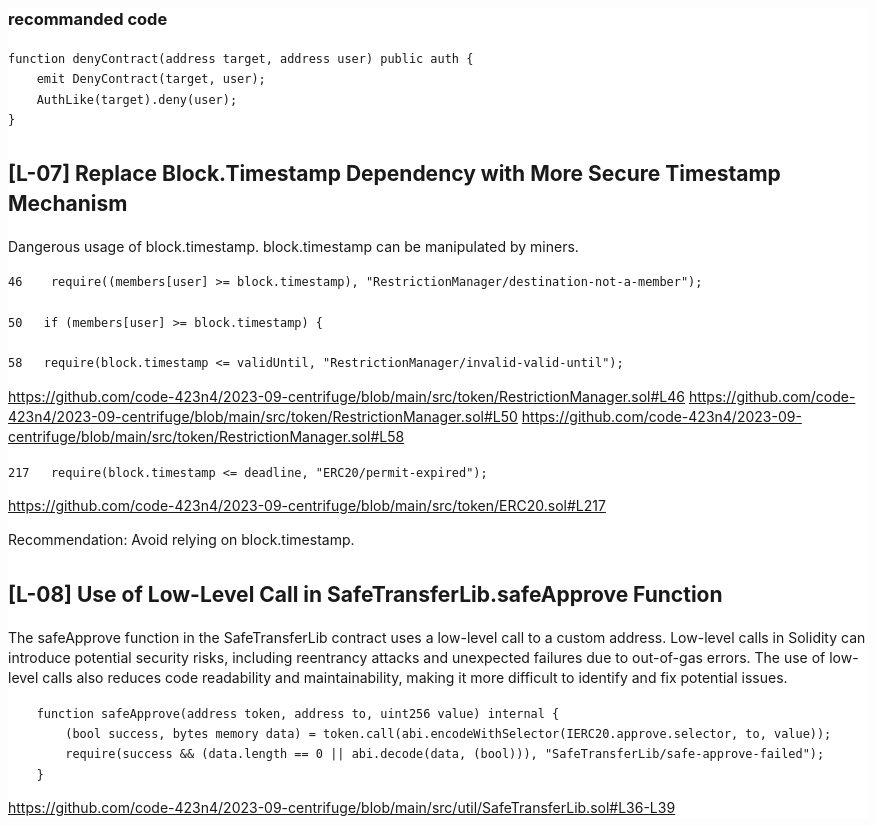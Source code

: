


### recommanded code
```solidity
function denyContract(address target, address user) public auth {
    emit DenyContract(target, user);
    AuthLike(target).deny(user);
}
```






## [L-07] Replace Block.Timestamp Dependency with More Secure Timestamp Mechanism

Dangerous usage of block.timestamp. block.timestamp can be manipulated by miners.

```solidity
46    require((members[user] >= block.timestamp), "RestrictionManager/destination-not-a-member");

50   if (members[user] >= block.timestamp) {

58   require(block.timestamp <= validUntil, "RestrictionManager/invalid-valid-until");    
```
https://github.com/code-423n4/2023-09-centrifuge/blob/main/src/token/RestrictionManager.sol#L46
https://github.com/code-423n4/2023-09-centrifuge/blob/main/src/token/RestrictionManager.sol#L50
https://github.com/code-423n4/2023-09-centrifuge/blob/main/src/token/RestrictionManager.sol#L58


```solidity
217   require(block.timestamp <= deadline, "ERC20/permit-expired");
```
https://github.com/code-423n4/2023-09-centrifuge/blob/main/src/token/ERC20.sol#L217

Recommendation:
Avoid relying on block.timestamp.




## [L-08] Use of Low-Level Call in SafeTransferLib.safeApprove Function

 The safeApprove function in the SafeTransferLib contract uses a low-level call to a custom address. Low-level calls in Solidity can introduce potential security risks, including reentrancy attacks and unexpected failures due to out-of-gas errors. The use of low-level calls also reduces code readability and maintainability, making it more difficult to identify and fix potential issues.

```solidity
    function safeApprove(address token, address to, uint256 value) internal {
        (bool success, bytes memory data) = token.call(abi.encodeWithSelector(IERC20.approve.selector, to, value));
        require(success && (data.length == 0 || abi.decode(data, (bool))), "SafeTransferLib/safe-approve-failed");
    }
```
https://github.com/code-423n4/2023-09-centrifuge/blob/main/src/util/SafeTransferLib.sol#L36-L39
